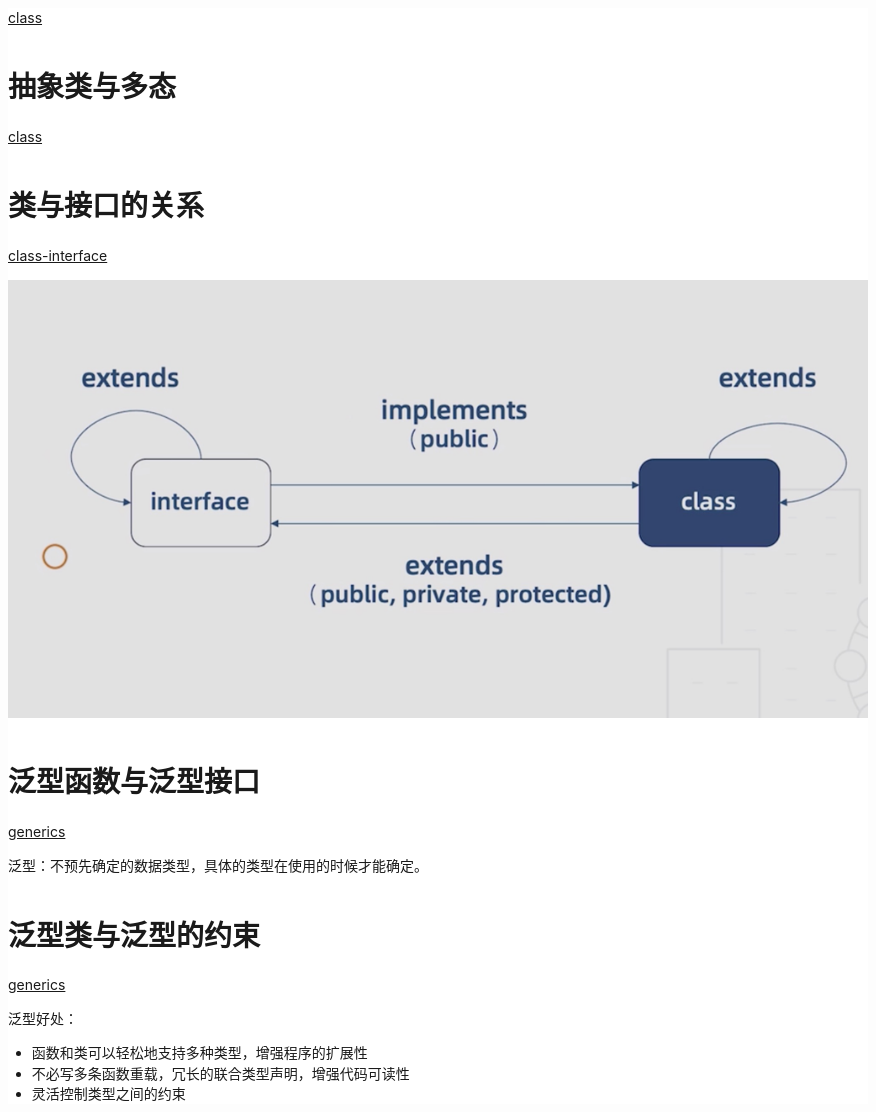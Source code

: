 [class](./src/class.ts)

# 抽象类与多态

[class](./src/class.ts)

# 类与接口的关系

[class-interface](./src/class-interface.ts)

![](../document/1568166930312.jpg)

# 泛型函数与泛型接口

[generics](./src/generics.ts)

泛型：不预先确定的数据类型，具体的类型在使用的时候才能确定。

# 泛型类与泛型的约束

[generics](./src/generics.ts)

泛型好处：

-   函数和类可以轻松地支持多种类型，增强程序的扩展性
-   不必写多条函数重载，冗长的联合类型声明，增强代码可读性
-   灵活控制类型之间的约束
